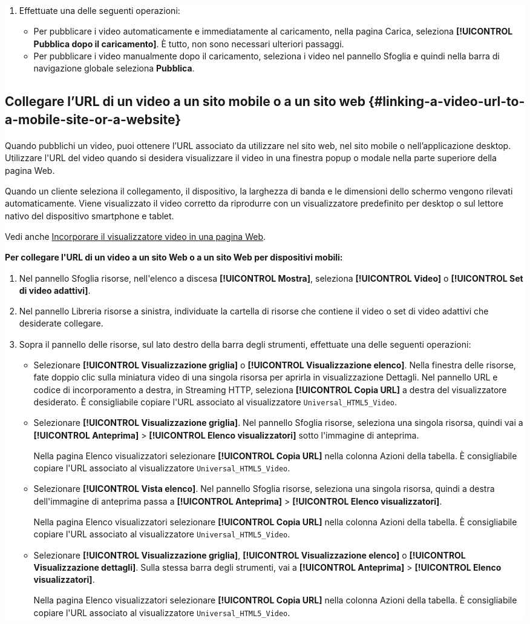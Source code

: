 1. Effettuate una delle seguenti operazioni:

   * Per pubblicare i video automaticamente e immediatamente al caricamento, nella pagina Carica, seleziona **[!UICONTROL Pubblica dopo il caricamento]**. È tutto, non sono necessari ulteriori passaggi.
   * Per pubblicare i video manualmente dopo il caricamento, seleziona i video nel pannello Sfoglia e quindi nella barra di navigazione globale seleziona **Pubblica**.

## Collegare l’URL di un video a un sito mobile o a un sito web {#linking-a-video-url-to-a-mobile-site-or-a-website}

Quando pubblichi un video, puoi ottenere l’URL associato da utilizzare nel sito web, nel sito mobile o nell’applicazione desktop. Utilizzare l&#39;URL del video quando si desidera visualizzare il video in una finestra popup o modale nella parte superiore della pagina Web.

Quando un cliente seleziona il collegamento, il dispositivo, la larghezza di banda e le dimensioni dello schermo vengono rilevati automaticamente. Viene visualizzato il video corretto da riprodurre con un visualizzatore predefinito per desktop o sul lettore nativo del dispositivo smartphone e tablet.

Vedi anche [Incorporare il visualizzatore video in una pagina Web](deploying-video-websites-mobile-sites.md#embedding_the_video_viewer_on_a_web_page).

**Per collegare l&#39;URL di un video a un sito Web o a un sito Web per dispositivi mobili:**

1. Nel pannello Sfoglia risorse, nell&#39;elenco a discesa **[!UICONTROL Mostra]**, seleziona **[!UICONTROL Video]** o **[!UICONTROL Set di video adattivi]**.
1. Nel pannello Libreria risorse a sinistra, individuate la cartella di risorse che contiene il video o set di video adattivi che desiderate collegare.
1. Sopra il pannello delle risorse, sul lato destro della barra degli strumenti, effettuate una delle seguenti operazioni:

   * Selezionare **[!UICONTROL Visualizzazione griglia]** o **[!UICONTROL Visualizzazione elenco]**. Nella finestra delle risorse, fate doppio clic sulla miniatura video di una singola risorsa per aprirla in visualizzazione Dettagli. Nel pannello URL e codice di incorporamento a destra, in Streaming HTTP, seleziona **[!UICONTROL Copia URL]** a destra del visualizzatore desiderato. È consigliabile copiare l&#39;URL associato al visualizzatore `Universal_HTML5_Video`.
   * Selezionare **[!UICONTROL Visualizzazione griglia]**. Nel pannello Sfoglia risorse, seleziona una singola risorsa, quindi vai a **[!UICONTROL Anteprima]** > **[!UICONTROL Elenco visualizzatori]** sotto l&#39;immagine di anteprima.

     Nella pagina Elenco visualizzatori selezionare **[!UICONTROL Copia URL]** nella colonna Azioni della tabella. È consigliabile copiare l&#39;URL associato al visualizzatore `Universal_HTML5_Video`.

   * Selezionare **[!UICONTROL Vista elenco]**. Nel pannello Sfoglia risorse, seleziona una singola risorsa, quindi a destra dell&#39;immagine di anteprima passa a **[!UICONTROL Anteprima]** > **[!UICONTROL Elenco visualizzatori]**.

     Nella pagina Elenco visualizzatori selezionare **[!UICONTROL Copia URL]** nella colonna Azioni della tabella. È consigliabile copiare l&#39;URL associato al visualizzatore `Universal_HTML5_Video`.

   * Selezionare **[!UICONTROL Visualizzazione griglia]**, **[!UICONTROL Visualizzazione elenco]** o **[!UICONTROL Visualizzazione dettagli]**. Sulla stessa barra degli strumenti, vai a **[!UICONTROL Anteprima]** > **[!UICONTROL Elenco visualizzatori]**.

     Nella pagina Elenco visualizzatori selezionare **[!UICONTROL Copia URL]** nella colonna Azioni della tabella. È consigliabile copiare l&#39;URL associato al visualizzatore `Universal_HTML5_Video`.
